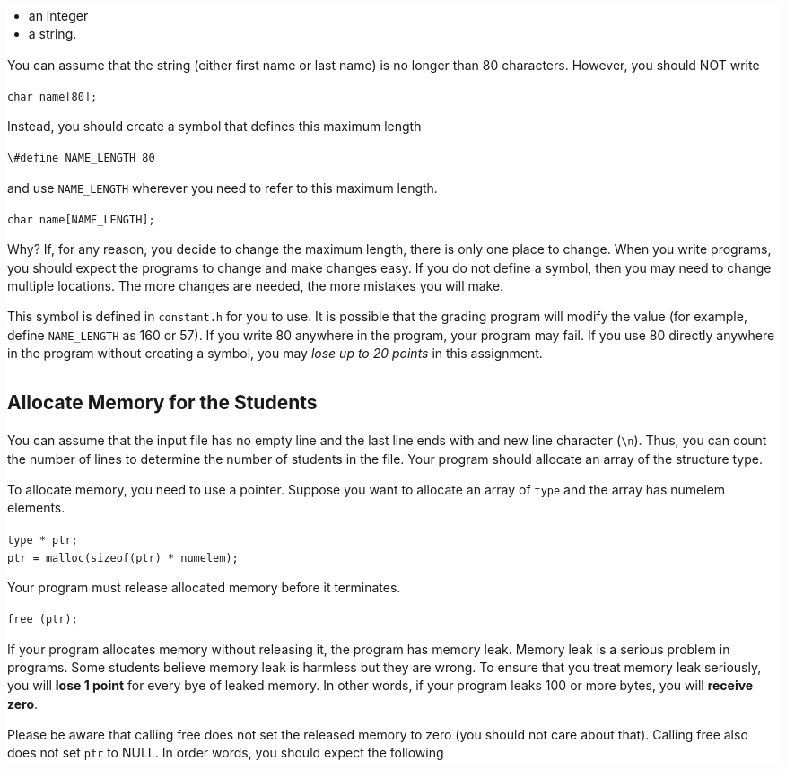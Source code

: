 * an integer 
* a string.

You can assume that the string (either first name or last name) is no
longer than 80 characters.  However, you should NOT write

`char name[80];`

Instead, you should create a symbol that defines this maximum length

`\#define NAME_LENGTH 80`

and use `NAME_LENGTH` wherever you need to refer to this maximum length.

`char name[NAME_LENGTH];`

Why? If, for any reason, you decide to change the maximum length,
there is only one place to change.  When you write programs, you
should expect the programs to change and make changes easy.  If you do
not define a symbol, then you may need to change multiple locations.
The more changes are needed, the more mistakes you will make.

This symbol is defined in `constant.h` for you to use. It is possible that the
grading program will modify the value (for example, define `NAME_LENGTH`
as 160 or 57). If you write 80 anywhere in the program, your program
may fail.  If you use 80 directly anywhere in the program without
creating a symbol, you may *lose up to 20 points* in this assignment.

## Allocate Memory for the Students

You can assume that the input file has no empty line and the last line
ends with and new line character (`\n`). Thus, you can count the
number of lines to determine the number of students in the file.
Your program should allocate an array of the structure type.

To allocate memory, you need to use a pointer. Suppose you want to
allocate an array of `type` and the array has numelem elements.

```
type * ptr;
ptr = malloc(sizeof(ptr) * numelem);
```

Your program must release allocated memory before it terminates.  

```
free (ptr);
```

If your program allocates memory without releasing it, the program has
memory leak.  Memory leak is a serious problem in programs.  Some
students believe memory leak is harmless but they are wrong. To ensure
that you treat memory leak seriously, you will **lose 1 point** for
every bye of leaked memory.  In other words, if your program leaks 100
or more bytes, you will **receive zero**.

Please be aware that calling free does not  set the released memory to zero
(you should not care about that). Calling free also does not set `ptr`
to NULL.  In order words, you should expect the following 
